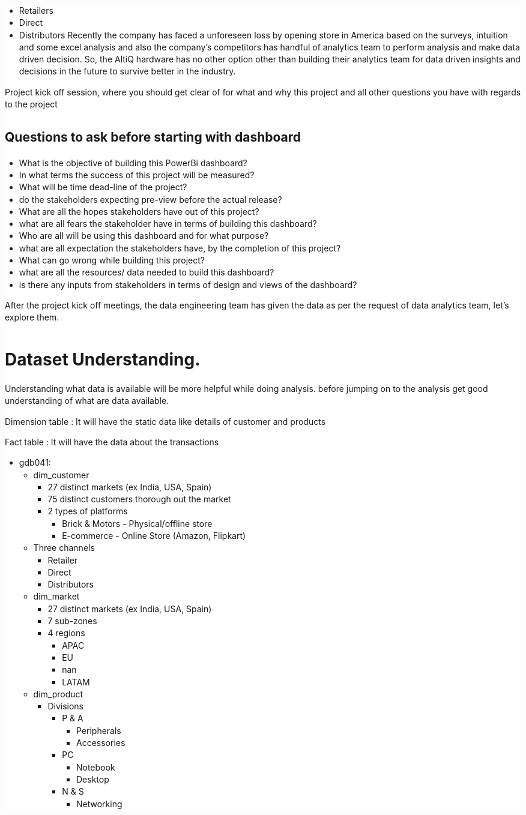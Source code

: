 - Retailers
- Direct
- Distributors
Recently the company has faced a unforeseen loss by opening store in America based on the surveys, intuition and some excel analysis and also the company’s competitors has handful of analytics team to perform analysis and make data driven decision. So, the AltiQ hardware has no other option other than building their analytics team for data driven insights and decisions in the future to survive better in the industry.

Project kick off session, where you should get clear of for what and why this project and all other questions you have with regards to the project

## Questions to ask before starting with dashboard
- What is the objective of building this PowerBi dashboard?
- In what terms the success of this project will be measured?
- What will be time dead-line of the project?
- do the stakeholders expecting pre-view before the actual release?
- What are all the hopes stakeholders have out of this project?
- what are all fears the stakeholder have in terms of building this dashboard?
- Who are all will be using this dashboard and for what purpose?
- what are all expectation the stakeholders have, by the completion of this project?
- What can go wrong while building this project?
- what are all the resources/ data needed to build this dashboard?
- is there any inputs from stakeholders in terms of design and views of the dashboard?

After the project kick off meetings, the data engineering team has given the data as per the request of data analytics team, let’s explore them.
# Dataset Understanding.
Understanding what data is available will be more helpful while doing analysis. before jumping on to the analysis get good understanding of what are data available.

Dimension table : It will have the static data like details of customer and products

Fact table : It will have the data about the transactions
- gdb041:
   - dim_customer
     - 27 distinct markets (ex India, USA, Spain)
     - 75 distinct customers thorough out the market
     - 2 types of platforms
        - Brick & Motors - Physical/offline store
        - E-commerce - Online Store (Amazon, Flipkart)
    - Three channels
        - Retailer
        - Direct
        - Distributors
    - dim_market
       - 27 distinct markets (ex India, USA, Spain)
       - 7 sub-zones
       - 4 regions
           - APAC
           - EU
           - nan
           - LATAM
    - dim_product
      - Divisions
        - P & A
          -  Peripherals
          - Accessories
        - PC
          - Notebook
          - Desktop
        - N & S
          - Networking